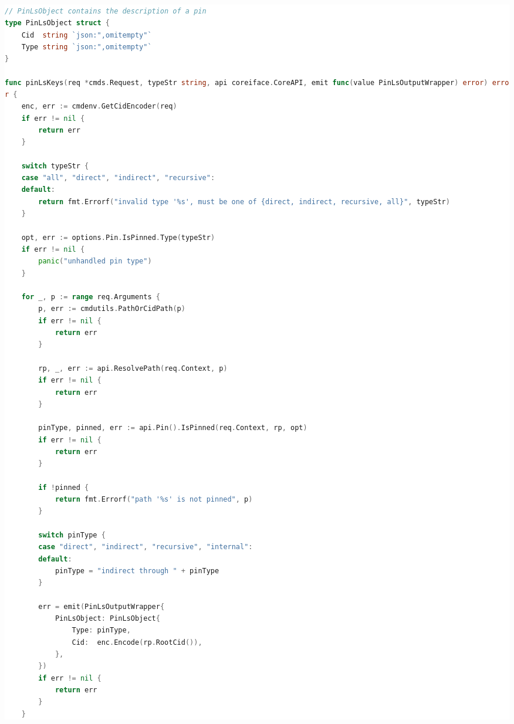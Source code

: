 
```go
// PinLsObject contains the description of a pin
type PinLsObject struct {
	Cid  string `json:",omitempty"`
	Type string `json:",omitempty"`
}

func pinLsKeys(req *cmds.Request, typeStr string, api coreiface.CoreAPI, emit func(value PinLsOutputWrapper) error) error {
	enc, err := cmdenv.GetCidEncoder(req)
	if err != nil {
		return err
	}

	switch typeStr {
	case "all", "direct", "indirect", "recursive":
	default:
		return fmt.Errorf("invalid type '%s', must be one of {direct, indirect, recursive, all}", typeStr)
	}

	opt, err := options.Pin.IsPinned.Type(typeStr)
	if err != nil {
		panic("unhandled pin type")
	}

	for _, p := range req.Arguments {
		p, err := cmdutils.PathOrCidPath(p)
		if err != nil {
			return err
		}

		rp, _, err := api.ResolvePath(req.Context, p)
		if err != nil {
			return err
		}

		pinType, pinned, err := api.Pin().IsPinned(req.Context, rp, opt)
		if err != nil {
			return err
		}

		if !pinned {
			return fmt.Errorf("path '%s' is not pinned", p)
		}

		switch pinType {
		case "direct", "indirect", "recursive", "internal":
		default:
			pinType = "indirect through " + pinType
		}

		err = emit(PinLsOutputWrapper{
			PinLsObject: PinLsObject{
				Type: pinType,
				Cid:  enc.Encode(rp.RootCid()),
			},
		})
		if err != nil {
			return err
		}
	}

```